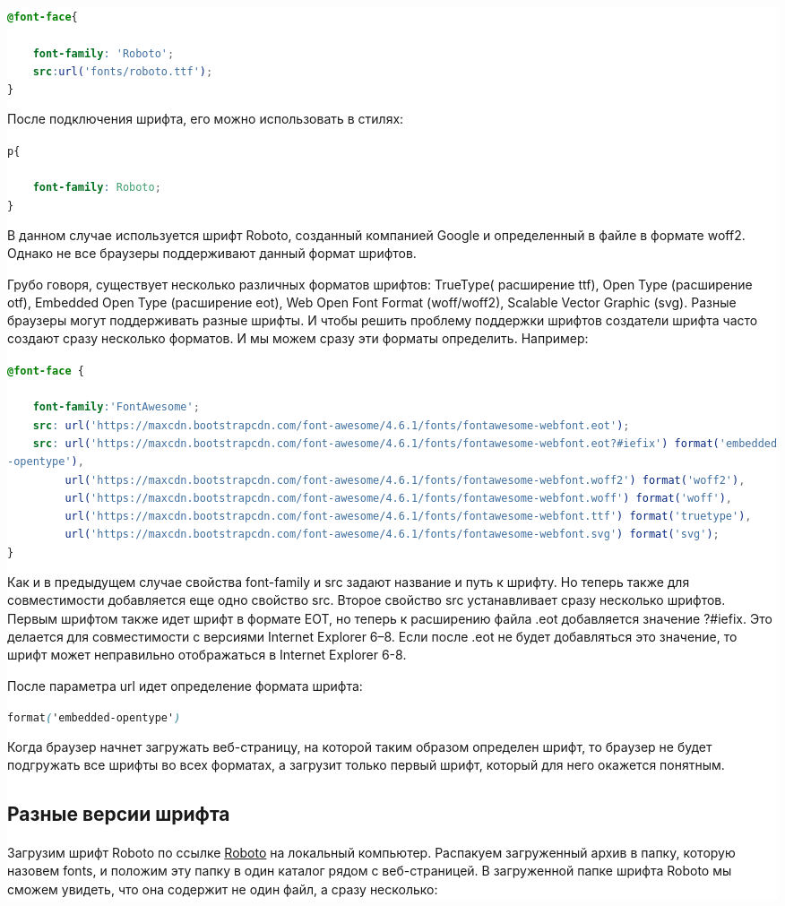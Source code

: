 ```css
@font-face{
     
    font-family: 'Roboto';
    src:url('fonts/roboto.ttf');
}
```
После подключения шрифта, его можно использовать в стилях:
```css
p{

    font-family: Roboto;
}
```
В данном случае используется шрифт Roboto, созданный компанией Google и определенный в файле в формате woff2. Однако не все браузеры поддерживают данный формат шрифтов.

Грубо говоря, существует несколько различных форматов шрифтов: TrueType( расширение ttf), Open Type (расширение otf), Embedded Open Type (расширение eot), Web Open Font Format (woff/woff2), Scalable Vector Graphic (svg). Разные браузеры могут поддерживать разные шрифты. И чтобы решить проблему поддержки шрифтов создатели шрифта часто создают сразу несколько форматов. И мы можем сразу эти форматы определить. Например:
```css
@font-face {
     
    font-family:'FontAwesome';
    src: url('https://maxcdn.bootstrapcdn.com/font-awesome/4.6.1/fonts/fontawesome-webfont.eot');
    src: url('https://maxcdn.bootstrapcdn.com/font-awesome/4.6.1/fonts/fontawesome-webfont.eot?#iefix') format('embedded-opentype'),
         url('https://maxcdn.bootstrapcdn.com/font-awesome/4.6.1/fonts/fontawesome-webfont.woff2') format('woff2'),
         url('https://maxcdn.bootstrapcdn.com/font-awesome/4.6.1/fonts/fontawesome-webfont.woff') format('woff'),
         url('https://maxcdn.bootstrapcdn.com/font-awesome/4.6.1/fonts/fontawesome-webfont.ttf') format('truetype'),
         url('https://maxcdn.bootstrapcdn.com/font-awesome/4.6.1/fonts/fontawesome-webfont.svg') format('svg');
}
```
Как и в предыдущем случае свойства font-family и src задают название и путь к шрифту. Но теперь также для совместимости добавляется еще одно свойство src. Второе свойство src устанавливает сразу несколько шрифтов. Первым шрифтом также идет шрифт в формате EOT, но теперь к расширению файла .eot добавляется значение ?#iefix. Это делается для совместимости с версиями Internet Explorer 6–8. Если после .eot не будет добавляться это значение, то шрифт может неправильно отображаться в Internet Explorer 6-8.

После параметра url идет определение формата шрифта:
```css
format('embedded-opentype')
```
Когда браузер начнет загружать веб-страницу, на которой таким образом определен шрифт, то браузер не будет подгружать все шрифты во всех форматах, а загрузит только первый шрифт, который для него окажется понятным.
## Разные версии шрифта
Загрузим шрифт Roboto по ссылке [Roboto](../assets/Roboto.zip) на локальный компьютер. Распакуем загруженный архив в папку, которую назовем fonts, и положим эту папку в один каталог рядом с веб-страницей. В загруженной папке шрифта Roboto мы сможем увидеть, что она содержит не один файл, а сразу несколько:
